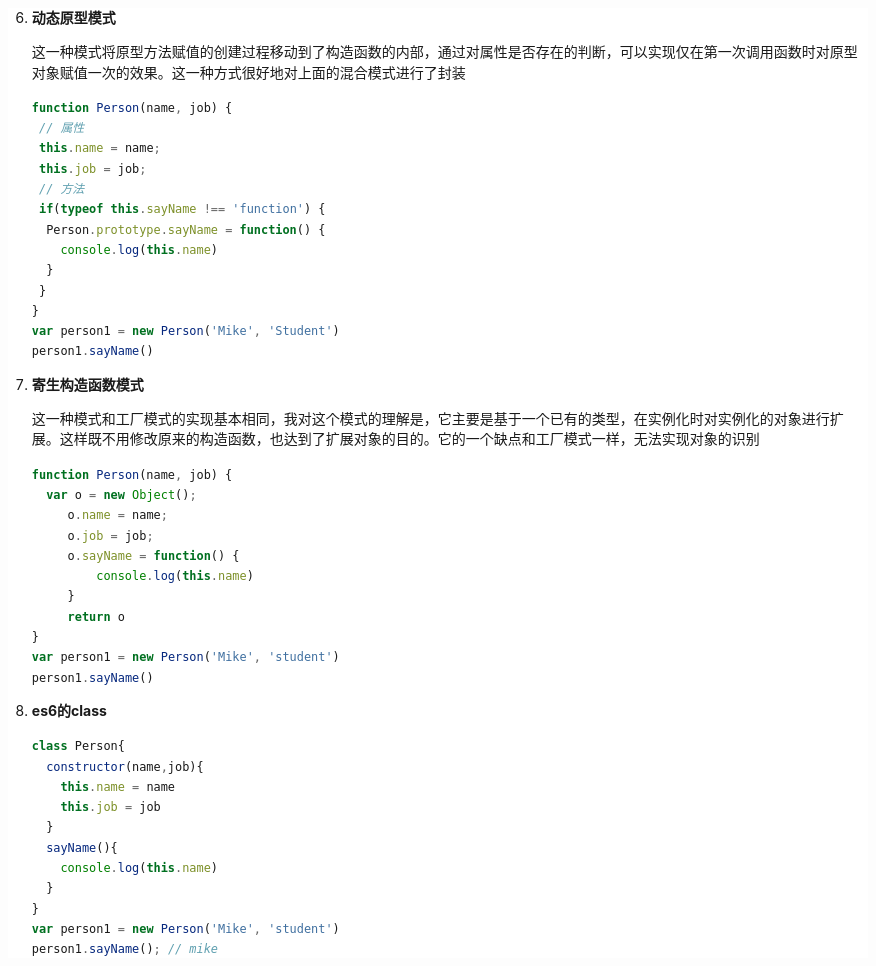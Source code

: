6. **动态原型模式**

   这一种模式将原型方法赋值的创建过程移动到了构造函数的内部，通过对属性是否存在的判断，可以实现仅在第一次调用函数时对原型对象赋值一次的效果。这一种方式很好地对上面的混合模式进行了封装

   ```js
   function Person(name, job) { 
    // 属性 
    this.name = name;
    this.job = job;
    // 方法 
    if(typeof this.sayName !== 'function') { 
     Person.prototype.sayName = function() { 
       console.log(this.name) 
     } 
    } 
   } 
   var person1 = new Person('Mike', 'Student') 
   person1.sayName()
   ```

7. **寄生构造函数模式**

   这一种模式和工厂模式的实现基本相同，我对这个模式的理解是，它主要是基于一个已有的类型，在实例化时对实例化的对象进行扩展。这样既不用修改原来的构造函数，也达到了扩展对象的目的。它的一个缺点和工厂模式一样，无法实现对象的识别

   ```js
   function Person(name, job) { 
     var o = new Object();
    	o.name = name;
    	o.job = job;
    	o.sayName = function() { 
     		console.log(this.name) 
    	} 
    	return o 
   } 
   var person1 = new Person('Mike', 'student') 
   person1.sayName() 
   ```

8. **es6的class**

   ```js
   class Person{
     constructor(name,job){
       this.name = name
       this.job = job
     }
     sayName(){
       console.log(this.name)
     }
   }
   var person1 = new Person('Mike', 'student') 
   person1.sayName(); // mike
   ```


